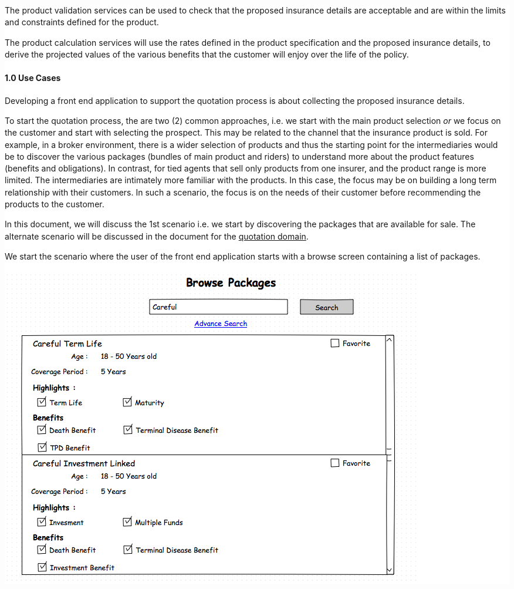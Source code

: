 The product validation services can be used to check that the proposed insurance details are acceptable and are within the limits and constraints defined for the product.

The product calculation services will use the rates defined in the product specification and the proposed insurance details, to derive the projected values of the various benefits that the customer will enjoy over the life of the policy.

#### 1.0 Use Cases

Developing a front end application to support the quotation process is about collecting the proposed insurance details.

To start the quotation process, the are two (2) common approaches, i.e. we start with the main product selection _or_ we focus on the customer and start with selecting the prospect. This may be related to the channel that the insurance product is sold. For example, in a broker environment, there is a wider selection of products and thus the starting point for the intermediaries would be to discover the various packages (bundles of main product and riders) to understand more about the product features (benefits and obligations). In contrast, for tied agents that sell only products from one insurer, and the product range is more limited. The intermediaries are intimately more familiar with the products. In this case, the focus may be on building a long term relationship with their customers. In such a scenario, the focus is on the needs of their customer before recommending the products to the customer.

In this document, we will discuss the 1st scenario i.e. we start by discovering the packages that are available for sale. The alternate scenario will be discussed in the document for the [quotation domain](https://github.com/yitchoong/cloudapi/wiki/Quotation ).

We start the scenario where the user of the front end application starts with a browse screen containing a list of packages.

![](../assets/screens/package-browse.png )
